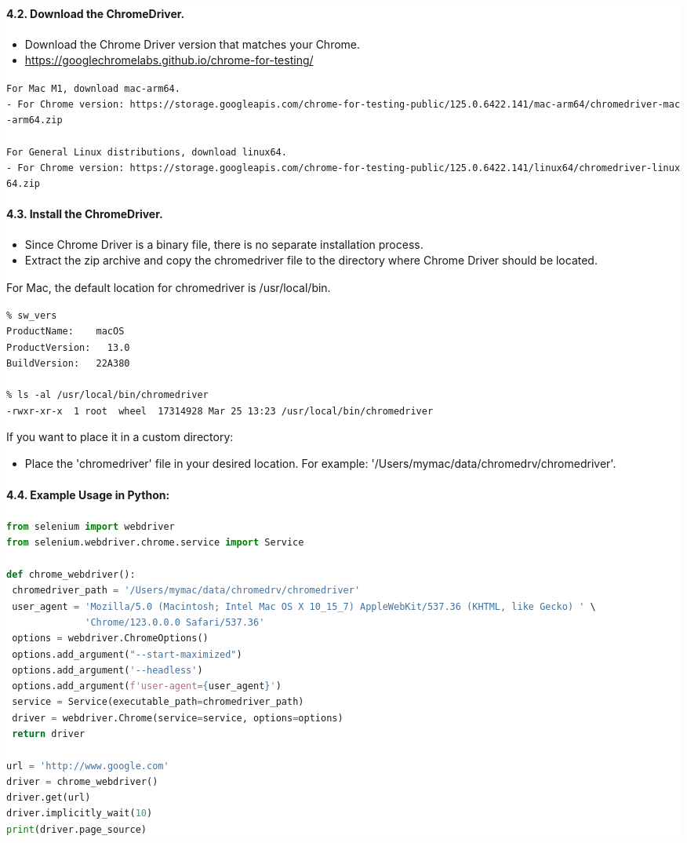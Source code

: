 #### 4.2. Download the ChromeDriver.
- Download the Chrome Driver version that matches your Chrome.
- https://googlechromelabs.github.io/chrome-for-testing/
```
For Mac M1, download mac-arm64.
- For Chrome version: https://storage.googleapis.com/chrome-for-testing-public/125.0.6422.141/mac-arm64/chromedriver-mac-arm64.zip

For General Linux distributions, download linux64.
- For Chrome version: https://storage.googleapis.com/chrome-for-testing-public/125.0.6422.141/linux64/chromedriver-linux64.zip
```
#### 4.3. Install the ChromeDriver.
- Since Chrome Driver is a binary file, there is no separate installation process.
- Extract the zip archive and copy the chromedriver file to the directory where Chrome Driver should be located.

For Mac, the default location for chromedriver is /usr/local/bin.
```
% sw_vers
ProductName:    macOS
ProductVersion:   13.0
BuildVersion:   22A380

% ls -al /usr/local/bin/chromedriver
-rwxr-xr-x  1 root  wheel  17314928 Mar 25 13:23 /usr/local/bin/chromedriver
```
If you want to place it in a custom directory:
- Place the 'chromedriver' file in your desired location. For example: '/Users/mymac/data/chromedrv/chromedriver'.

#### 4.4. Example Usage in Python:

```python
from selenium import webdriver
from selenium.webdriver.chrome.service import Service

def chrome_webdriver():
 chromedriver_path = '/Users/mymac/data/chromedrv/chromedriver'
 user_agent = 'Mozilla/5.0 (Macintosh; Intel Mac OS X 10_15_7) AppleWebKit/537.36 (KHTML, like Gecko) ' \
              'Chrome/123.0.0.0 Safari/537.36'
 options = webdriver.ChromeOptions()
 options.add_argument("--start-maximized")
 options.add_argument('--headless')
 options.add_argument(f'user-agent={user_agent}')
 service = Service(executable_path=chromedriver_path)
 driver = webdriver.Chrome(service=service, options=options)
 return driver

url = 'http://www.google.com'
driver = chrome_webdriver()
driver.get(url)
driver.implicitly_wait(10)
print(driver.page_source)
```
